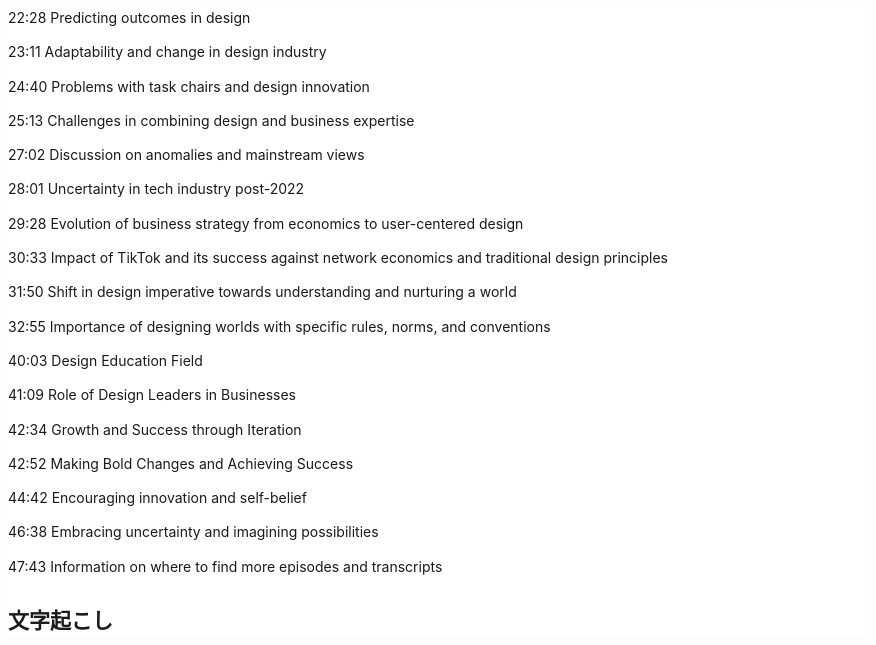22:28 Predicting outcomes in design

23:11 Adaptability and change in design industry

24:40 Problems with task chairs and design innovation

25:13 Challenges in combining design and business expertise

27:02 Discussion on anomalies and mainstream views

28:01 Uncertainty in tech industry post-2022

29:28 Evolution of business strategy from economics to user-centered design

30:33 Impact of TikTok and its success against network economics and traditional design principles

31:50 Shift in design imperative towards understanding and nurturing a world

32:55 Importance of designing worlds with specific rules, norms, and conventions

40:03 Design Education Field

41:09 Role of Design Leaders in Businesses

42:34 Growth and Success through Iteration

42:52 Making Bold Changes and Achieving Success

44:42 Encouraging innovation and self-belief

46:38 Embracing uncertainty and imagining possibilities

47:43 Information on where to find more episodes and transcripts


## **文字起こし**
